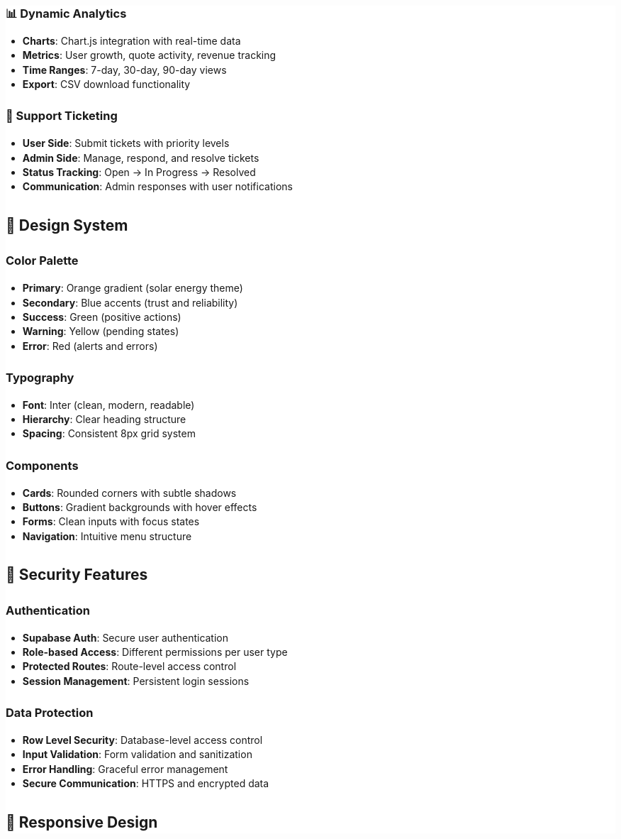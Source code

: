 ### **📊 Dynamic Analytics**
- **Charts**: Chart.js integration with real-time data
- **Metrics**: User growth, quote activity, revenue tracking
- **Time Ranges**: 7-day, 30-day, 90-day views
- **Export**: CSV download functionality

### **🎫 Support Ticketing**
- **User Side**: Submit tickets with priority levels
- **Admin Side**: Manage, respond, and resolve tickets
- **Status Tracking**: Open → In Progress → Resolved
- **Communication**: Admin responses with user notifications

## 🎨 Design System

### **Color Palette**
- **Primary**: Orange gradient (solar energy theme)
- **Secondary**: Blue accents (trust and reliability)
- **Success**: Green (positive actions)
- **Warning**: Yellow (pending states)
- **Error**: Red (alerts and errors)

### **Typography**
- **Font**: Inter (clean, modern, readable)
- **Hierarchy**: Clear heading structure
- **Spacing**: Consistent 8px grid system

### **Components**
- **Cards**: Rounded corners with subtle shadows
- **Buttons**: Gradient backgrounds with hover effects
- **Forms**: Clean inputs with focus states
- **Navigation**: Intuitive menu structure

## 🔐 Security Features

### **Authentication**
- **Supabase Auth**: Secure user authentication
- **Role-based Access**: Different permissions per user type
- **Protected Routes**: Route-level access control
- **Session Management**: Persistent login sessions

### **Data Protection**
- **Row Level Security**: Database-level access control
- **Input Validation**: Form validation and sanitization
- **Error Handling**: Graceful error management
- **Secure Communication**: HTTPS and encrypted data

## 📱 Responsive Design
